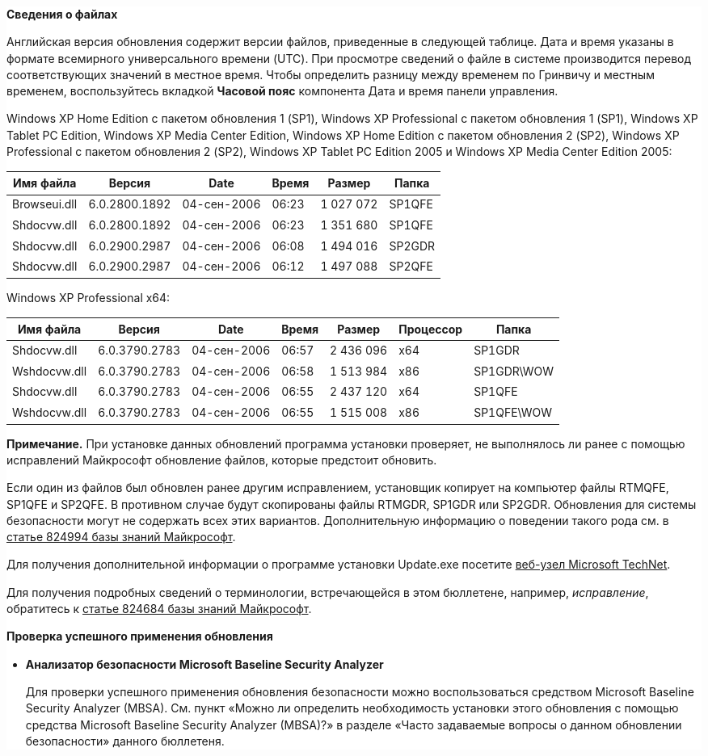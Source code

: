 **Сведения о файлах**

Английская версия обновления содержит версии файлов, приведенные в следующей таблице. Дата и время указаны в формате всемирного универсального времени (UTC). При просмотре сведений о файле в системе производится перевод соответствующих значений в местное время. Чтобы определить разницу между временем по Гринвичу и местным временем, воспользуйтесь вкладкой **Часовой пояс** компонента Дата и время панели управления.

Windows XP Home Edition с пакетом обновления 1 (SP1), Windows XP Professional с пакетом обновления 1 (SP1), Windows XP Tablet PC Edition, Windows XP Media Center Edition, Windows XP Home Edition с пакетом обновления 2 (SP2), Windows XP Professional с пакетом обновления 2 (SP2), Windows XP Tablet PC Edition 2005 и Windows XP Media Center Edition 2005:

| Имя файла    | Версия        | Date        | Время | Размер    | Папка  |
|--------------|---------------|-------------|-------|-----------|--------|
| Browseui.dll | 6.0.2800.1892 | 04-сен-2006 | 06:23 | 1 027 072 | SP1QFE |
| Shdocvw.dll  | 6.0.2800.1892 | 04-сен-2006 | 06:23 | 1 351 680 | SP1QFE |
| Shdocvw.dll  | 6.0.2900.2987 | 04-сен-2006 | 06:08 | 1 494 016 | SP2GDR |
| Shdocvw.dll  | 6.0.2900.2987 | 04-сен-2006 | 06:12 | 1 497 088 | SP2QFE |

Windows XP Professional x64:

| Имя файла    | Версия        | Date        | Время | Размер    | Процессор | Папка       |
|--------------|---------------|-------------|-------|-----------|-----------|-------------|
| Shdocvw.dll  | 6.0.3790.2783 | 04-сен-2006 | 06:57 | 2 436 096 | x64       | SP1GDR      |
| Wshdocvw.dll | 6.0.3790.2783 | 04-сен-2006 | 06:58 | 1 513 984 | x86       | SP1GDR\\WOW |
| Shdocvw.dll  | 6.0.3790.2783 | 04-сен-2006 | 06:55 | 2 437 120 | x64       | SP1QFE      |
| Wshdocvw.dll | 6.0.3790.2783 | 04-сен-2006 | 06:55 | 1 515 008 | x86       | SP1QFE\\WOW |

**Примечание.** При установке данных обновлений программа установки проверяет, не выполнялось ли ранее с помощью исправлений Майкрософт обновление файлов, которые предстоит обновить.

Если один из файлов был обновлен ранее другим исправлением, установщик копирует на компьютер файлы RTMQFE, SP1QFE и SP2QFE. В противном случае будут скопированы файлы RTMGDR, SP1GDR или SP2GDR. Обновления для системы безопасности могут не содержать всех этих вариантов. Дополнительную информацию о поведении такого рода см. в [статье 824994 базы знаний Майкрософт](http://support.microsoft.com/kb/824994).

Для получения дополнительной информации о программе установки Update.exe посетите [веб-узел Microsoft TechNet](http://go.microsoft.com/fwlink/?linkid=38951).

Для получения подробных сведений о терминологии, встречающейся в этом бюллетене, например, *исправление*, обратитесь к [статье 824684 базы знаний Майкрософт](http://support.microsoft.com/kb/824684).

**Проверка успешного применения обновления**

-   **Анализатор безопасности Microsoft Baseline Security Analyzer**

    Для проверки успешного применения обновления безопасности можно воспользоваться средством Microsoft Baseline Security Analyzer (MBSA). См. пункт «Можно ли определить необходимость установки этого обновления с помощью средства Microsoft Baseline Security Analyzer (MBSA)?» в разделе «Часто задаваемые вопросы о данном обновлении безопасности» данного бюллетеня.
